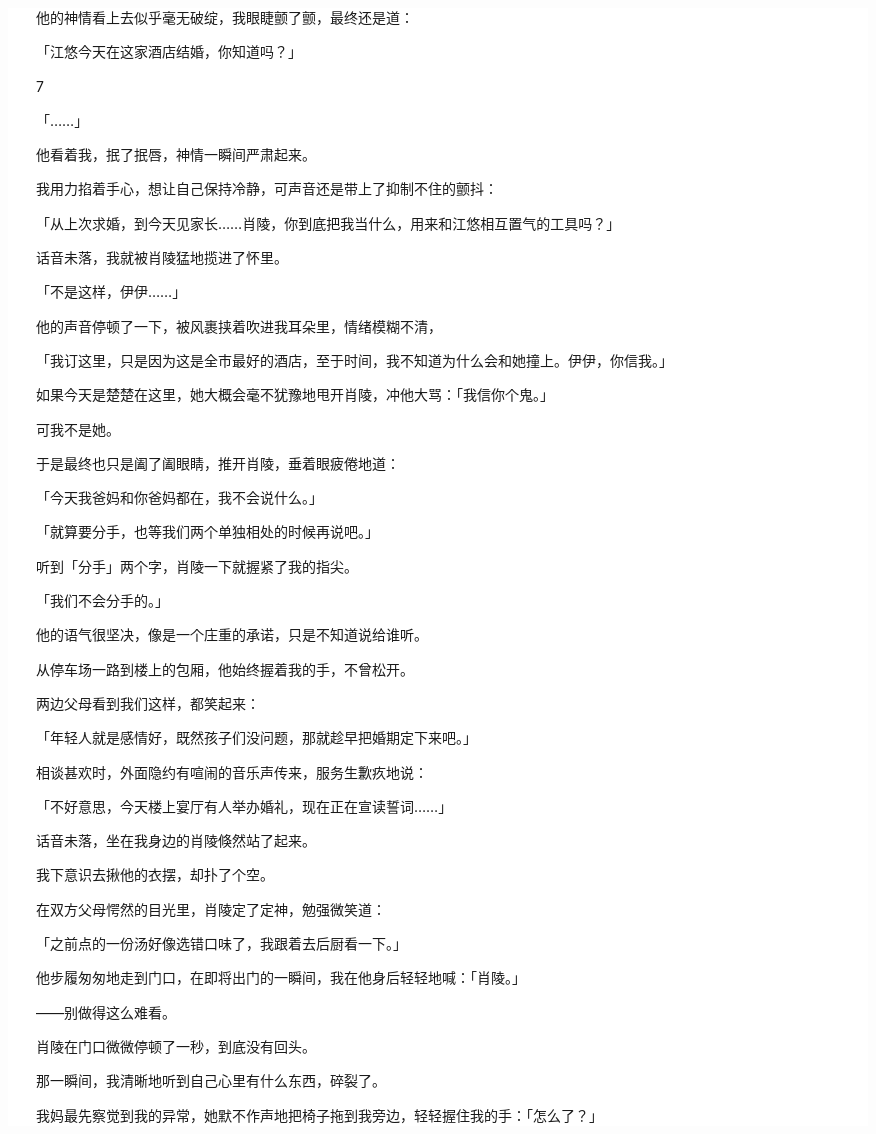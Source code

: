 &emsp;&emsp;他的神情看上去似乎毫无破绽，我眼睫颤了颤，最终还是道：  
  
&emsp;&emsp;「江悠今天在这家酒店结婚，你知道吗？」  
  
&emsp;&emsp;7  
  
&emsp;&emsp;「……」  
  
&emsp;&emsp;他看着我，抿了抿唇，神情一瞬间严肃起来。  
  
&emsp;&emsp;我用力掐着手心，想让自己保持冷静，可声音还是带上了抑制不住的颤抖：  
  
&emsp;&emsp;「从上次求婚，到今天见家长……肖陵，你到底把我当什么，用来和江悠相互置气的工具吗？」  
  
&emsp;&emsp;话音未落，我就被肖陵猛地揽进了怀里。  
  
&emsp;&emsp;「不是这样，伊伊……」  
  
&emsp;&emsp;他的声音停顿了一下，被风裹挟着吹进我耳朵里，情绪模糊不清，  
  
&emsp;&emsp;「我订这里，只是因为这是全市最好的酒店，至于时间，我不知道为什么会和她撞上。伊伊，你信我。」  
  
&emsp;&emsp;如果今天是楚楚在这里，她大概会毫不犹豫地甩开肖陵，冲他大骂：「我信你个鬼。」  
  
&emsp;&emsp;可我不是她。  
  
&emsp;&emsp;于是最终也只是阖了阖眼睛，推开肖陵，垂着眼疲倦地道：  
  
&emsp;&emsp;「今天我爸妈和你爸妈都在，我不会说什么。」  
  
&emsp;&emsp;「就算要分手，也等我们两个单独相处的时候再说吧。」  
  
&emsp;&emsp;听到「分手」两个字，肖陵一下就握紧了我的指尖。  
  
&emsp;&emsp;「我们不会分手的。」  
  
&emsp;&emsp;他的语气很坚决，像是一个庄重的承诺，只是不知道说给谁听。  
  
&emsp;&emsp;从停车场一路到楼上的包厢，他始终握着我的手，不曾松开。  
  
&emsp;&emsp;两边父母看到我们这样，都笑起来：  
  
&emsp;&emsp;「年轻人就是感情好，既然孩子们没问题，那就趁早把婚期定下来吧。」  
  
&emsp;&emsp;相谈甚欢时，外面隐约有喧闹的音乐声传来，服务生歉疚地说：  
  
&emsp;&emsp;「不好意思，今天楼上宴厅有人举办婚礼，现在正在宣读誓词……」  
  
&emsp;&emsp;话音未落，坐在我身边的肖陵倏然站了起来。  
  
&emsp;&emsp;我下意识去揪他的衣摆，却扑了个空。  
  
&emsp;&emsp;在双方父母愕然的目光里，肖陵定了定神，勉强微笑道：  
  
&emsp;&emsp;「之前点的一份汤好像选错口味了，我跟着去后厨看一下。」  
  
&emsp;&emsp;他步履匆匆地走到门口，在即将出门的一瞬间，我在他身后轻轻地喊：「肖陵。」  
  
&emsp;&emsp;——别做得这么难看。  
  
&emsp;&emsp;肖陵在门口微微停顿了一秒，到底没有回头。  
  
&emsp;&emsp;那一瞬间，我清晰地听到自己心里有什么东西，碎裂了。  
  
&emsp;&emsp;我妈最先察觉到我的异常，她默不作声地把椅子拖到我旁边，轻轻握住我的手：「怎么了？」  
  